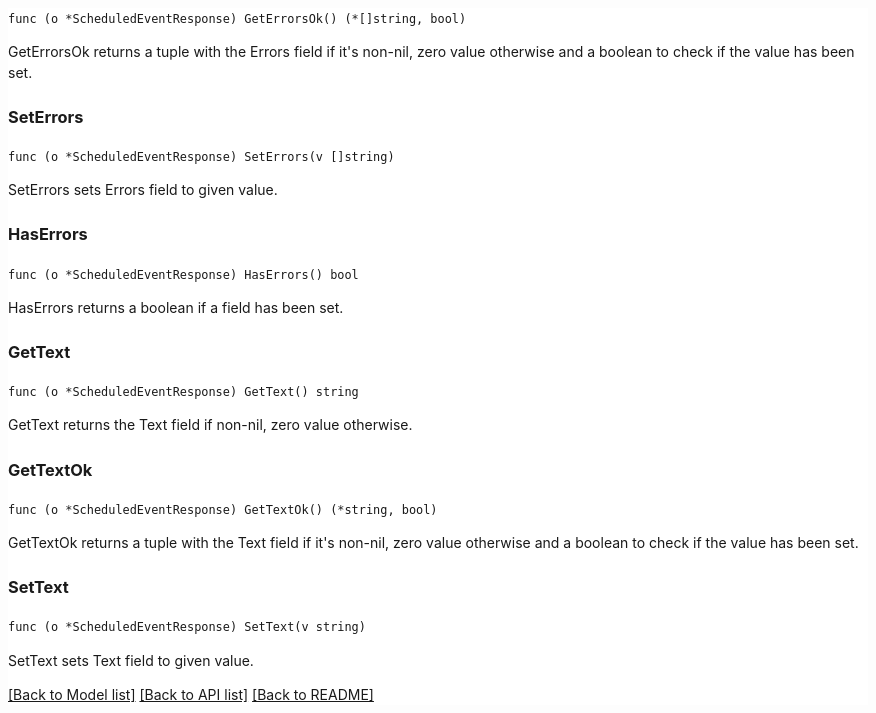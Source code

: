 `func (o *ScheduledEventResponse) GetErrorsOk() (*[]string, bool)`

GetErrorsOk returns a tuple with the Errors field if it's non-nil, zero value otherwise
and a boolean to check if the value has been set.

### SetErrors

`func (o *ScheduledEventResponse) SetErrors(v []string)`

SetErrors sets Errors field to given value.

### HasErrors

`func (o *ScheduledEventResponse) HasErrors() bool`

HasErrors returns a boolean if a field has been set.

### GetText

`func (o *ScheduledEventResponse) GetText() string`

GetText returns the Text field if non-nil, zero value otherwise.

### GetTextOk

`func (o *ScheduledEventResponse) GetTextOk() (*string, bool)`

GetTextOk returns a tuple with the Text field if it's non-nil, zero value otherwise
and a boolean to check if the value has been set.

### SetText

`func (o *ScheduledEventResponse) SetText(v string)`

SetText sets Text field to given value.



[[Back to Model list]](../README.md#documentation-for-models) [[Back to API list]](../README.md#documentation-for-api-endpoints) [[Back to README]](../README.md)


